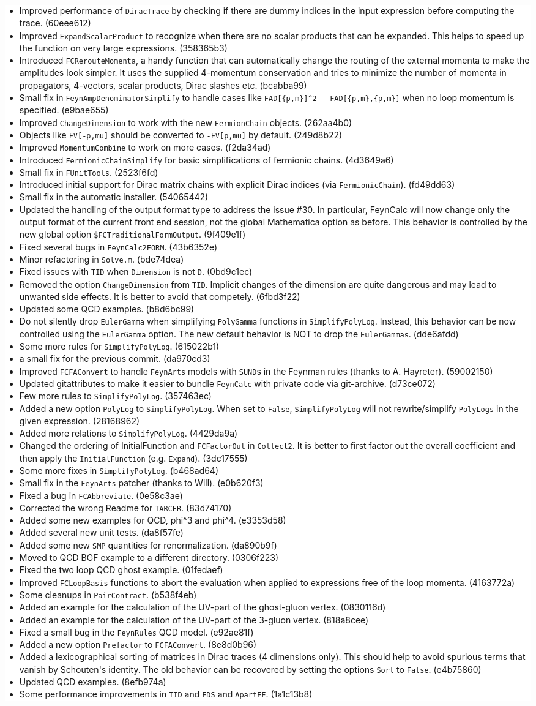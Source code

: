 * Improved performance of `DiracTrace` by checking if there are dummy indices in the input expression before computing the trace. (60eee612)
* Improved `ExpandScalarProduct` to recognize when there are no scalar products that can be expanded. This helps to speed up the function on very large expressions. (358365b3)
* Introduced `FCRerouteMomenta`, a handy function that can automatically change the routing of the external momenta to make the amplitudes look simpler. It uses the supplied 4-momentum conservation and tries to minimize the number of momenta in propagators, 4-vectors, scalar products, Dirac slashes etc. (bcabba99)
* Small fix in `FeynAmpDenominatorSimplify` to handle cases like `FAD[{p,m}]^2 - FAD[{p,m},{p,m}]` when no loop momentum is specified. (e9bae655)
* Improved `ChangeDimension` to work with the new `FermionChain` objects. (262aa4b0)
* Objects like `FV[-p,mu]` should be converted to `-FV[p,mu]` by default. (249d8b22)
* Improved `MomentumCombine` to work on more cases. (f2da34ad)
* Introduced `FermionicChainSimplify` for basic simplifications of fermionic chains. (4d3649a6)
* Small fix in `FUnitTools`. (2523f6fd)
* Introduced initial support for Dirac matrix chains with explicit Dirac indices (via `FermionicChain`). (fd49dd63)
* Small fix in the automatic installer. (54065442)
* Updated the handling of the output format type to address the issue #30. In particular, FeynCalc will now change only the output format of the current front end session, not the global Mathematica option as before. This behavior is controlled by the new global option `$FCTraditionalFormOutput`. (9f409e1f)
* Fixed several bugs in `FeynCalc2FORM`. (43b6352e)
* Minor refactoring in `Solve.m`. (bde74dea)
* Fixed issues with `TID` when `Dimension` is not `D`. (0bd9c1ec)
* Removed the option `ChangeDimension` from `TID`. Implicit changes of the dimension are quite dangerous and may lead to unwanted side effects. It is better to avoid that competely. (6fbd3f22)
* Updated some QCD examples. (b8d6bc99)
* Do not silently drop `EulerGamma` when simplifying `PolyGamma` functions in `SimplifyPolyLog`. Instead, this behavior can be now controlled using the `EulerGamma` option. The new default behavior is NOT to drop the `EulerGammas`. (dde6afdd)
* Some more rules for `SimplifyPolyLog`. (615022b1)
* a small fix for the previous commit. (da970cd3)
* Improved `FCFAConvert` to handle `FeynArts` models with `SUND`s in the Feynman rules (thanks to A. Hayreter). (59002150)
* Updated gitattributes to make it easier to bundle `FeynCalc` with private code via git-archive. (d73ce072)
* Few more rules to `SimplifyPolyLog`. (357463ec)
* Added a new option `PolyLog` to `SimplifyPolyLog`. When set to `False`, `SimplifyPolyLog` will not rewrite/simplify `PolyLogs` in the given expression. (28168962)
* Added more relations to `SimplifyPolyLog`. (4429da9a)
* Changed the ordering of InitialFunction and `FCFactorOut` in `Collect2`. It is better to first factor out the overall coefficient and then apply the `InitialFunction` (e.g. `Expand`). (3dc17555)
* Some more fixes in `SimplifyPolyLog`. (b468ad64)
* Small fix in the `FeynArts` patcher (thanks to Will). (e0b620f3)
* Fixed a bug in `FCAbbreviate`. (0e58c3ae)
* Corrected the wrong Readme for `TARCER`. (83d74170)
* Added some new examples for QCD, phi^3 and phi^4. (e3353d58)
* Added several new unit tests. (da8f57fe)
* Added some new `SMP` quantities for renormalization. (da890b9f)
* Moved to QCD BGF example to a different directory. (0306f223)
* Fixed the two loop QCD ghost example. (01fedaef)
* Improved `FCLoopBasis` functions to abort the evaluation when applied to expressions free of the loop momenta. (4163772a)
* Some cleanups in `PairContract`. (b538f4eb)
* Added an example for the calculation of the UV-part of the ghost-gluon vertex. (0830116d)
* Added an example for the calculation of the UV-part of the 3-gluon vertex. (818a8cee)
* Fixed a small bug in the `FeynRules` QCD model. (e92ae81f)
* Added a new option `Prefactor` to `FCFAConvert`. (8e8d0b96)
* Added a lexicographical sorting of matrices in Dirac traces (4 dimensions only). This should help to avoid spurious terms that vanish by Schouten's identity. The old behavior can be recovered by setting the options `Sort` to `False`. (e4b75860)
* Updated QCD examples. (8efb974a)
* Some performance improvements in `TID` and `FDS` and `ApartFF`. (1a1c13b8)